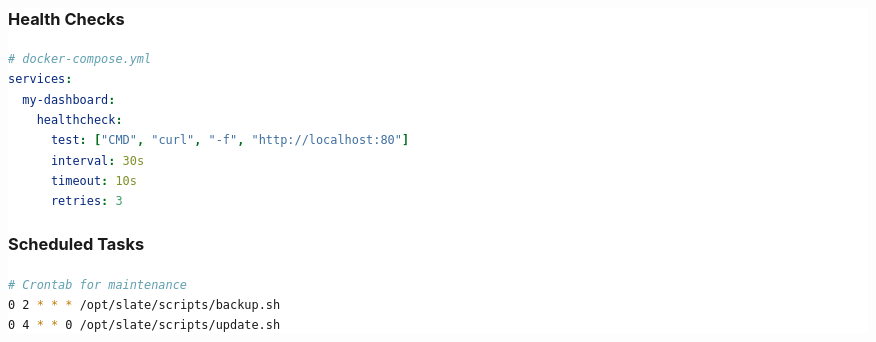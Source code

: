 ### Health Checks

```yaml
# docker-compose.yml
services:
  my-dashboard:
    healthcheck:
      test: ["CMD", "curl", "-f", "http://localhost:80"]
      interval: 30s
      timeout: 10s
      retries: 3
```

### Scheduled Tasks

```bash
# Crontab for maintenance
0 2 * * * /opt/slate/scripts/backup.sh
0 4 * * 0 /opt/slate/scripts/update.sh
```
